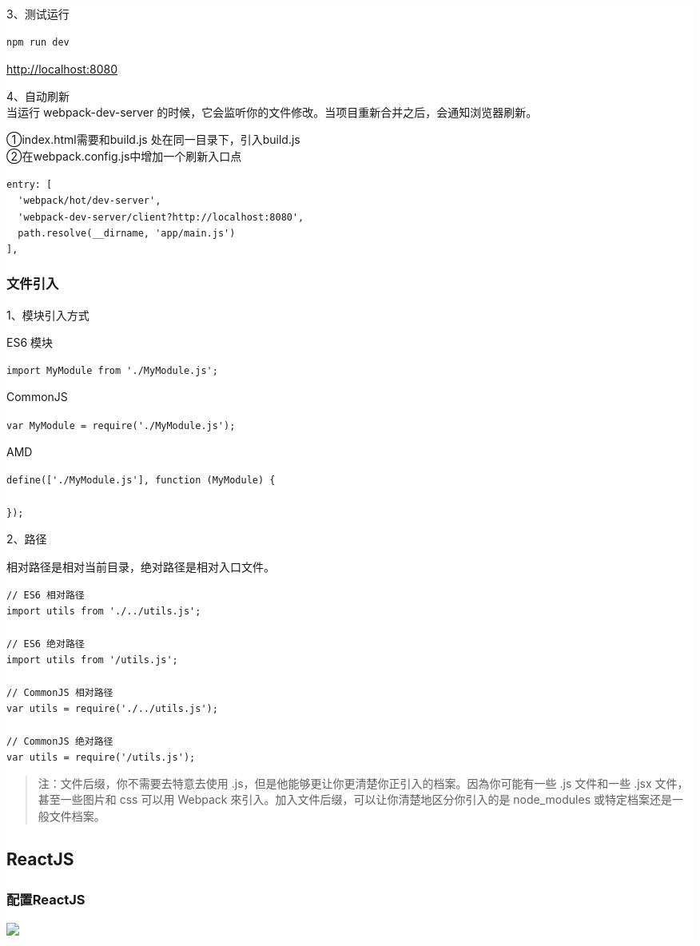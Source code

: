 3、测试运行  

	npm run dev

[http://localhost:8080](http://localhost:8080)

4、自动刷新  
当运行 webpack-dev-server 的时候，它会监听你的文件修改。当项目重新合并之后，会通知浏览器刷新。

①index.html需要和build.js 处在同一目录下，引入build.js  
②在webpack.config.js中增加一个刷新入口点

	entry: [
      'webpack/hot/dev-server',
      'webpack-dev-server/client?http://localhost:8080',
      path.resolve(__dirname, 'app/main.js')
    ],

### 文件引入 ###

1、模块引入方式

ES6 模块

	import MyModule from './MyModule.js';
CommonJS

	var MyModule = require('./MyModule.js');
AMD

	define(['./MyModule.js'], function (MyModule) {
	
	});

2、路径

相对路径是相对当前目录，绝对路径是相对入口文件。

	// ES6 相对路径
	import utils from './../utils.js';
	
	// ES6 绝对路径
	import utils from '/utils.js';
	
	// CommonJS 相对路径
	var utils = require('./../utils.js');
	
	// CommonJS 绝对路径
	var utils = require('/utils.js');

>注：文件后缀，你不需要去特意去使用 .js，但是他能够更让你更清楚你正引入的档案。因為你可能有一些 .js 文件和一些 .jsx 文件，甚至一些图片和 css 可以用 Webpack 來引入。加入文件后缀，可以让你清楚地区分你引入的是 node_modules 或特定档案还是一般文件档案。

## ReactJS ##

### 配置ReactJS ###
![](http://i.imgur.com/PHiPI58.png)
